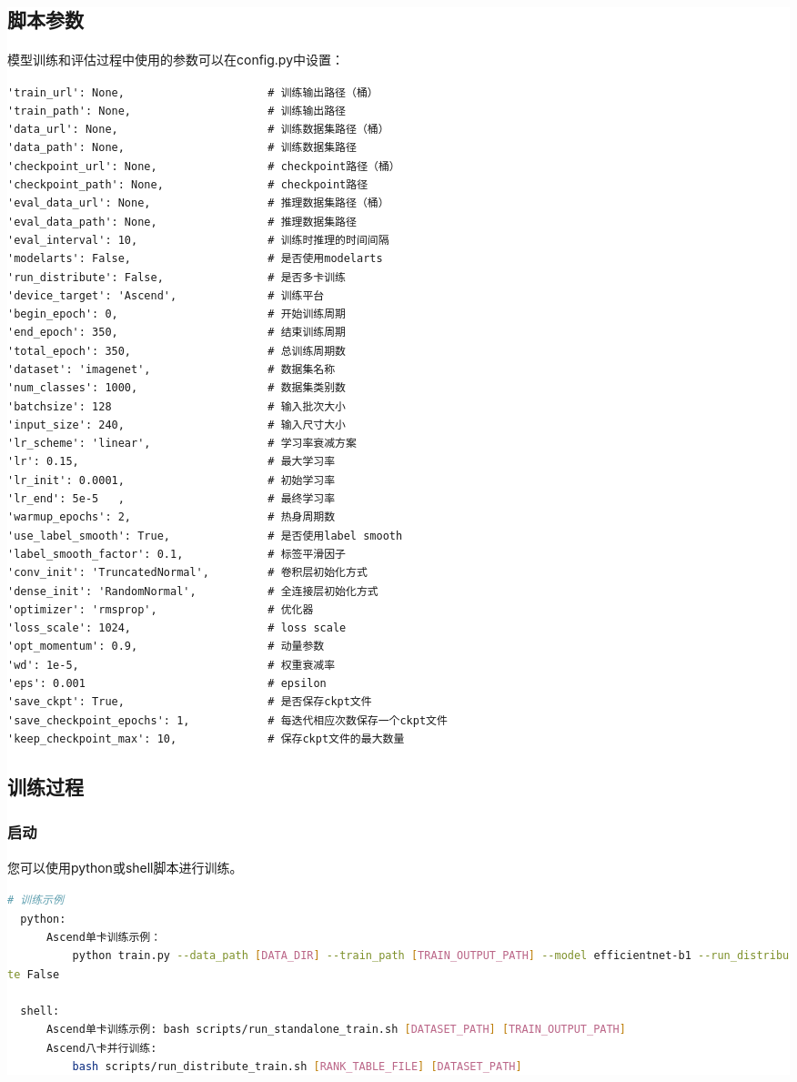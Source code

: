 ## 脚本参数

模型训练和评估过程中使用的参数可以在config.py中设置：

```text
'train_url': None,                      # 训练输出路径（桶）
'train_path': None,                     # 训练输出路径
'data_url': None,                       # 训练数据集路径（桶）
'data_path': None,                      # 训练数据集路径
'checkpoint_url': None,                 # checkpoint路径（桶）
'checkpoint_path': None,                # checkpoint路径
'eval_data_url': None,                  # 推理数据集路径（桶）
'eval_data_path': None,                 # 推理数据集路径
'eval_interval': 10,                    # 训练时推理的时间间隔
'modelarts': False,                     # 是否使用modelarts
'run_distribute': False,                # 是否多卡训练
'device_target': 'Ascend',              # 训练平台
'begin_epoch': 0,                       # 开始训练周期
'end_epoch': 350,                       # 结束训练周期
'total_epoch': 350,                     # 总训练周期数
'dataset': 'imagenet',                  # 数据集名称
'num_classes': 1000,                    # 数据集类别数
'batchsize': 128                        # 输入批次大小
'input_size': 240,                      # 输入尺寸大小
'lr_scheme': 'linear',                  # 学习率衰减方案
'lr': 0.15,                             # 最大学习率
'lr_init': 0.0001,                      # 初始学习率
'lr_end': 5e-5   ,                      # 最终学习率
'warmup_epochs': 2,                     # 热身周期数
'use_label_smooth': True,               # 是否使用label smooth
'label_smooth_factor': 0.1,             # 标签平滑因子
'conv_init': 'TruncatedNormal',         # 卷积层初始化方式
'dense_init': 'RandomNormal',           # 全连接层初始化方式
'optimizer': 'rmsprop',                 # 优化器
'loss_scale': 1024,                     # loss scale
'opt_momentum': 0.9,                    # 动量参数
'wd': 1e-5,                             # 权重衰减率
'eps': 0.001                            # epsilon
'save_ckpt': True,                      # 是否保存ckpt文件
'save_checkpoint_epochs': 1,            # 每迭代相应次数保存一个ckpt文件
'keep_checkpoint_max': 10,              # 保存ckpt文件的最大数量
```

## 训练过程

### 启动

您可以使用python或shell脚本进行训练。

```bash
# 训练示例
  python:
      Ascend单卡训练示例：
          python train.py --data_path [DATA_DIR] --train_path [TRAIN_OUTPUT_PATH] --model efficientnet-b1 --run_distribute False

  shell:
      Ascend单卡训练示例: bash scripts/run_standalone_train.sh [DATASET_PATH] [TRAIN_OUTPUT_PATH]
      Ascend八卡并行训练:
          bash scripts/run_distribute_train.sh [RANK_TABLE_FILE] [DATASET_PATH]
```
